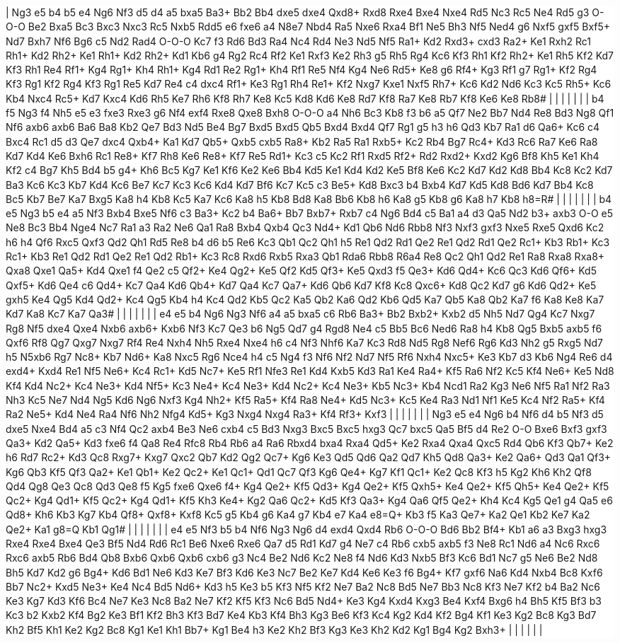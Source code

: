 | Ng3 e5 b4 b5 e4 Ng6 Nf3 d5 d4 a5 bxa5 Ba3+ Bb2 Bb4 dxe5 dxe4 Qxd8+ Rxd8 Rxe4 Bxe4 Nxe4 Rd5 Nc3 Rc5 Ne4 Rd5 g3 O-O-O Be2 Bxa5 Bc3 Bxc3 Nxc3 Rc5 Nxb5 Rdd5 e6 fxe6 a4 N8e7 Nbd4 Ra5 Nxe6 Rxa4 Bf1 Ne5 Bh3 Nf5 Ned4 g6 Nxf5 gxf5 Bxf5+ Nd7 Bxh7 Nf6 Bg6 c5 Nd2 Rad4 O-O-O Kc7 f3 Rd6 Bd3 Ra4 Nc4 Rd4 Ne3 Nd5 Nf5 Ra1+ Kd2 Rxd3+ cxd3 Ra2+ Ke1 Rxh2 Rc1 Rh1+ Kd2 Rh2+ Ke1 Rh1+ Kd2 Rh2+ Kd1 Kb6 g4 Rg2 Rc4 Rf2 Ke1 Rxf3 Ke2 Rh3 g5 Rh5 Rg4 Kc6 Kf3 Rh1 Kf2 Rh2+ Ke1 Rh5 Kf2 Kd7 Kf3 Rh1 Re4 Rf1+ Kg4 Rg1+ Kh4 Rh1+ Kg4 Rd1 Re2 Rg1+ Kh4 Rf1 Re5 Nf4 Kg4 Ne6 Rd5+ Ke8 g6 Rf4+ Kg3 Rf1 g7 Rg1+ Kf2 Rg4 Kf3 Rg1 Kf2 Rg4 Kf3 Rg1 Re5 Kd7 Re4 c4 dxc4 Rf1+ Ke3 Rg1 Rh4 Re1+ Kf2 Nxg7 Kxe1 Nxf5 Rh7+ Kc6 Kd2 Nd6 Kc3 Kc5 Rh5+ Kc6 Kb4 Nxc4 Rc5+ Kd7 Kxc4 Kd6 Rh5 Ke7 Rh6 Kf8 Rh7 Ke8 Kc5 Kd8 Kd6 Ke8 Rd7 Kf8 Ra7 Ke8 Rb7 Kf8 Ke6 Ke8 Rb8# |  |  |  |  |  |
| b4 f5 Ng3 f4 Nh5 e5 e3 fxe3 Rxe3 g6 Nf4 exf4 Rxe8 Qxe8 Bxh8 O-O-O a4 Nh6 Bc3 Kb8 f3 b6 a5 Qf7 Ne2 Bb7 Nd4 Re8 Bd3 Ng8 Qf1 Nf6 axb6 axb6 Ba6 Ba8 Kb2 Qe7 Bd3 Nd5 Be4 Bg7 Bxd5 Bxd5 Qb5 Bxd4 Bxd4 Qf7 Rg1 g5 h3 h6 Qd3 Kb7 Ra1 d6 Qa6+ Kc6 c4 Bxc4 Rc1 d5 d3 Qe7 dxc4 Qxb4+ Ka1 Kd7 Qb5+ Qxb5 cxb5 Ra8+ Kb2 Ra5 Ra1 Rxb5+ Kc2 Rb4 Bg7 Rc4+ Kd3 Rc6 Ra7 Ke6 Ra8 Kd7 Kd4 Ke6 Bxh6 Rc1 Re8+ Kf7 Rh8 Ke6 Re8+ Kf7 Re5 Rd1+ Kc3 c5 Kc2 Rf1 Rxd5 Rf2+ Rd2 Rxd2+ Kxd2 Kg6 Bf8 Kh5 Ke1 Kh4 Kf2 c4 Bg7 Kh5 Bd4 b5 g4+ Kh6 Bc5 Kg7 Ke1 Kf6 Ke2 Ke6 Bb4 Kd5 Ke1 Kd4 Kd2 Ke5 Bf8 Ke6 Kc2 Kd7 Kd2 Kd8 Bb4 Kc8 Kc2 Kd7 Ba3 Kc6 Kc3 Kb7 Kd4 Kc6 Be7 Kc7 Kc3 Kc6 Kd4 Kd7 Bf6 Kc7 Kc5 c3 Be5+ Kd8 Bxc3 b4 Bxb4 Kd7 Kd5 Kd8 Bd6 Kd7 Bb4 Kc8 Bc5 Kb7 Be7 Ka7 Bxg5 Ka8 h4 Kb8 Kc5 Ka7 Kc6 Ka8 h5 Kb8 Bd8 Ka8 Bb6 Kb8 h6 Ka8 g5 Kb8 g6 Ka8 h7 Kb8 h8=R# |  |  |  |  |  |
| b4 e5 Ng3 b5 e4 a5 Nf3 Bxb4 Bxe5 Nf6 c3 Ba3+ Kc2 b4 Ba6+ Bb7 Bxb7+ Rxb7 c4 Ng6 Bd4 c5 Ba1 a4 d3 Qa5 Nd2 b3+ axb3 O-O e5 Ne8 Bc3 Bb4 Nge4 Nc7 Ra1 a3 Ra2 Ne6 Qa1 Ra8 Bxb4 Qxb4 Qc3 Nd4+ Kd1 Qb6 Nd6 Rbb8 Nf3 Nxf3 gxf3 Nxe5 Rxe5 Qxd6 Kc2 h6 h4 Qf6 Rxc5 Qxf3 Qd2 Qh1 Rd5 Re8 b4 d6 b5 Re6 Kc3 Qb1 Qc2 Qh1 h5 Re1 Qd2 Rd1 Qe2 Re1 Qd2 Rd1 Qe2 Rc1+ Kb3 Rb1+ Kc3 Rc1+ Kb3 Re1 Qd2 Rd1 Qe2 Re1 Qd2 Rb1+ Kc3 Rc8 Rxd6 Rxb5 Rxa3 Qb1 Rda6 Rbb8 R6a4 Re8 Qc2 Qh1 Qd2 Re1 Ra8 Rxa8 Rxa8+ Qxa8 Qxe1 Qa5+ Kd4 Qxe1 f4 Qe2 c5 Qf2+ Ke4 Qg2+ Ke5 Qf2 Kd5 Qf3+ Ke5 Qxd3 f5 Qe3+ Kd6 Qd4+ Kc6 Qc3 Kd6 Qf6+ Kd5 Qxf5+ Kd6 Qe4 c6 Qd4+ Kc7 Qa4 Kd6 Qb4+ Kd7 Qa4 Kc7 Qa7+ Kd6 Qb6 Kd7 Kf8 Kc8 Qxc6+ Kd8 Qc2 Kd7 g6 Kd6 Qd2+ Ke5 gxh5 Ke4 Qg5 Kd4 Qd2+ Kc4 Qg5 Kb4 h4 Kc4 Qd2 Kb5 Qc2 Ka5 Qb2 Ka6 Qd2 Kb6 Qd5 Ka7 Qb5 Ka8 Qb2 Ka7 f6 Ka8 Ke8 Ka7 Kd7 Ka8 Kc7 Ka7 Qa3# |  |  |  |  |  |
| e4 e5 b4 Ng6 Ng3 Nf6 a4 a5 bxa5 c6 Rb6 Ba3+ Bb2 Bxb2+ Kxb2 d5 Nh5 Nd7 Qg4 Kc7 Nxg7 Rg8 Nf5 dxe4 Qxe4 Nxb6 axb6+ Kxb6 Nf3 Kc7 Qe3 b6 Ng5 Qd7 g4 Rgd8 Ne4 c5 Bb5 Bc6 Ned6 Ra8 h4 Kb8 Qg5 Bxb5 axb5 f6 Qxf6 Rf8 Qg7 Qxg7 Nxg7 Rf4 Re4 Nxh4 Nh5 Rxe4 Nxe4 h6 c4 Nf3 Nhf6 Ka7 Kc3 Rd8 Nd5 Rg8 Nef6 Rg6 Kd3 Nh2 g5 Rxg5 Nd7 h5 N5xb6 Rg7 Nc8+ Kb7 Nd6+ Ka8 Nxc5 Rg6 Nce4 h4 c5 Ng4 f3 Nf6 Nf2 Nd7 Nf5 Rf6 Nxh4 Nxc5+ Ke3 Kb7 d3 Kb6 Ng4 Re6 d4 exd4+ Kxd4 Re1 Nf5 Ne6+ Kc4 Rc1+ Kd5 Nc7+ Ke5 Rf1 Nfe3 Re1 Kd4 Kxb5 Kd3 Ra1 Ke4 Ra4+ Kf5 Ra6 Nf2 Kc5 Kf4 Ne6+ Ke5 Nd8 Kf4 Kd4 Nc2+ Kc4 Ne3+ Kd4 Nf5+ Kc3 Ne4+ Kc4 Ne3+ Kd4 Nc2+ Kc4 Ne3+ Kb5 Nc3+ Kb4 Ncd1 Ra2 Kg3 Ne6 Nf5 Ra1 Nf2 Ra3 Nh3 Kc5 Ne7 Nd4 Ng5 Kd6 Ng6 Nxf3 Kg4 Nh2+ Kf5 Ra5+ Kf4 Ra8 Ne4+ Kd5 Nc3+ Kc5 Ke4 Ra3 Nd1 Nf1 Ke5 Kc4 Nf2 Ra5+ Kf4 Ra2 Ne5+ Kd4 Ne4 Ra4 Nf6 Nh2 Nfg4 Kd5+ Kg3 Nxg4 Nxg4 Ra3+ Kf4 Rf3+ Kxf3 |  |  |  |  |  |
| Ng3 e5 e4 Ng6 b4 Nf6 d4 b5 Nf3 d5 dxe5 Nxe4 Bd4 a5 c3 Nf4 Qc2 axb4 Be3 Ne6 cxb4 c5 Bd3 Nxg3 Bxc5 Bxc5 hxg3 Qc7 bxc5 Qa5 Bf5 d4 Re2 O-O Bxe6 Bxf3 gxf3 Qa3+ Kd2 Qa5+ Kd3 fxe6 f4 Qa8 Re4 Rfc8 Rb4 Rb6 a4 Ra6 Rbxd4 bxa4 Rxa4 Qd5+ Ke2 Rxa4 Qxa4 Qxc5 Rd4 Qb6 Kf3 Qb7+ Ke2 h6 Rd7 Rc2+ Kd3 Qc8 Rxg7+ Kxg7 Qxc2 Qb7 Kd2 Qg2 Qc7+ Kg6 Ke3 Qd5 Qd6 Qa2 Qd7 Kh5 Qd8 Qa3+ Ke2 Qa6+ Qd3 Qa1 Qf3+ Kg6 Qb3 Kf5 Qf3 Qa2+ Ke1 Qb1+ Ke2 Qc2+ Ke1 Qc1+ Qd1 Qc7 Qf3 Kg6 Qe4+ Kg7 Kf1 Qc1+ Ke2 Qc8 Kf3 h5 Kg2 Kh6 Kh2 Qf8 Qd4 Qg8 Qe3 Qc8 Qd3 Qe8 f5 Kg5 fxe6 Qxe6 f4+ Kg4 Qe2+ Kf5 Qd3+ Kg4 Qe2+ Kf5 Qxh5+ Ke4 Qe2+ Kf5 Qh5+ Ke4 Qe2+ Kf5 Qc2+ Kg4 Qd1+ Kf5 Qc2+ Kg4 Qd1+ Kf5 Kh3 Ke4+ Kg2 Qa6 Qc2+ Kd5 Kf3 Qa3+ Kg4 Qa6 Qf5 Qe2+ Kh4 Kc4 Kg5 Qe1 g4 Qa5 e6 Qd8+ Kh6 Kb3 Kg7 Kb4 Qf8+ Qxf8+ Kxf8 Kc5 g5 Kb4 g6 Ka4 g7 Kb4 e7 Ka4 e8=Q+ Kb3 f5 Ka3 Qe7+ Ka2 Qe1 Kb2 Ke7 Ka2 Qe2+ Ka1 g8=Q Kb1 Qg1# |  |  |  |  |  |
| e4 e5 Nf3 b5 b4 Nf6 Ng3 Ng6 d4 exd4 Qxd4 Rb6 O-O-O Bd6 Bb2 Bf4+ Kb1 a6 a3 Bxg3 hxg3 Rxe4 Rxe4 Bxe4 Qe3 Bf5 Nd4 Rd6 Rc1 Be6 Nxe6 Rxe6 Qa7 d5 Rd1 Kd7 g4 Ne7 c4 Rb6 cxb5 axb5 f3 Ne8 Rc1 Nd6 a4 Nc6 Rxc6 Rxc6 axb5 Rb6 Bd4 Qb8 Bxb6 Qxb6 Qxb6 cxb6 g3 Nc4 Be2 Nd6 Kc2 Ne8 f4 Nd6 Kd3 Nxb5 Bf3 Kc6 Bd1 Nc7 g5 Ne6 Be2 Nd8 Bh5 Kd7 Kd2 g6 Bg4+ Kd6 Bd1 Ne6 Kd3 Ke7 Bf3 Kd6 Ke3 Nc7 Be2 Ke7 Kd4 Ke6 Ke3 f6 Bg4+ Kf7 gxf6 Na6 Kd4 Nxb4 Bc8 Kxf6 Bb7 Nc2+ Kxd5 Ne3+ Ke4 Nc4 Bd5 Nd6+ Kd3 h5 Ke3 b5 Kf3 Nf5 Kf2 Ne7 Ba2 Nc8 Bd5 Ne7 Bb3 Nc8 Kf3 Ne7 Kf2 b4 Ba2 Nc6 Ke3 Kg7 Kd3 Kf6 Bc4 Ne7 Ke3 Nc8 Ba2 Ne7 Kf2 Kf5 Kf3 Nc6 Bd5 Nd4+ Ke3 Kg4 Kxd4 Kxg3 Be4 Kxf4 Bxg6 h4 Bh5 Kf5 Bf3 b3 Kc3 b2 Kxb2 Kf4 Bg2 Ke3 Bf1 Kf2 Bh3 Kf3 Bd7 Ke4 Kb3 Kf4 Bh3 Kg3 Be6 Kf3 Kc4 Kg2 Kd4 Kf2 Bg4 Kf1 Ke3 Kg2 Bc8 Kg3 Bd7 Kh2 Bf5 Kh1 Ke2 Kg2 Bc8 Kg1 Ke1 Kh1 Bb7+ Kg1 Be4 h3 Ke2 Kh2 Bf3 Kg3 Ke3 Kh2 Kd2 Kg1 Bg4 Kg2 Bxh3+ |  |  |  |  |  |